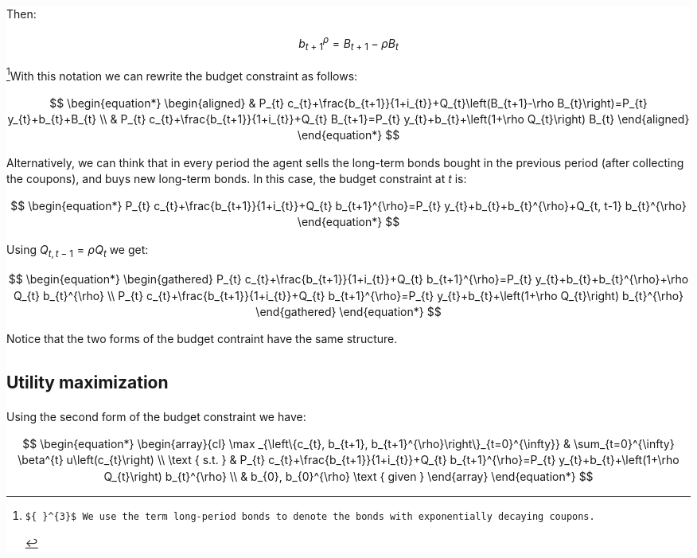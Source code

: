 Then:

$$
\begin{equation*}
b_{t+1}^{\rho}=B_{t+1}-\rho B_{t}
\end{equation*}
$$

[^1]With this notation we can rewrite the budget constraint as follows:

$$
\begin{equation*}
\begin{aligned}
& P_{t} c_{t}+\frac{b_{t+1}}{1+i_{t}}+Q_{t}\left(B_{t+1}-\rho B_{t}\right)=P_{t} y_{t}+b_{t}+B_{t} \\
& P_{t} c_{t}+\frac{b_{t+1}}{1+i_{t}}+Q_{t} B_{t+1}=P_{t} y_{t}+b_{t}+\left(1+\rho Q_{t}\right) B_{t}
\end{aligned}
\end{equation*}
$$

Alternatively, we can think that in every period the agent sells the long-term bonds bought in the previous period (after collecting the coupons), and buys new long-term bonds. In this case, the budget constraint at $t$ is:

$$
\begin{equation*}
P_{t} c_{t}+\frac{b_{t+1}}{1+i_{t}}+Q_{t} b_{t+1}^{\rho}=P_{t} y_{t}+b_{t}+b_{t}^{\rho}+Q_{t, t-1} b_{t}^{\rho}
\end{equation*}
$$

Using $Q_{t, t-1}=\rho Q_{t}$ we get:

$$
\begin{equation*}
\begin{gathered}
P_{t} c_{t}+\frac{b_{t+1}}{1+i_{t}}+Q_{t} b_{t+1}^{\rho}=P_{t} y_{t}+b_{t}+b_{t}^{\rho}+\rho Q_{t} b_{t}^{\rho} \\
P_{t} c_{t}+\frac{b_{t+1}}{1+i_{t}}+Q_{t} b_{t+1}^{\rho}=P_{t} y_{t}+b_{t}+\left(1+\rho Q_{t}\right) b_{t}^{\rho}
\end{gathered}
\end{equation*}
$$

Notice that the two forms of the budget contraint have the same structure.

## Utility maximization

Using the second form of the budget constraint we have:

$$
\begin{equation*}
\begin{array}{cl}
\max _{\left\{c_{t}, b_{t+1}, b_{t+1}^{\rho}\right\}_{t=0}^{\infty}} & \sum_{t=0}^{\infty} \beta^{t} u\left(c_{t}\right) \\
\text { s.t. } & P_{t} c_{t}+\frac{b_{t+1}}{1+i_{t}}+Q_{t} b_{t+1}^{\rho}=P_{t} y_{t}+b_{t}+\left(1+\rho Q_{t}\right) b_{t}^{\rho} \\
& b_{0}, b_{0}^{\rho} \text { given }
\end{array}
\end{equation*}
$$


[^0]:    ${ }^{1}$ When $\rho=0$ and $k=1$ set $\rho^{k-1}=0^{0}=1$. As shown later, the constraint $\rho<\frac{1}{\beta}$ is included to ensure a well-defined duration in steady state.
[^1]:    ${ }^{3}$ We use the term long-period bonds to denote the bonds with exponentially decaying coupons.